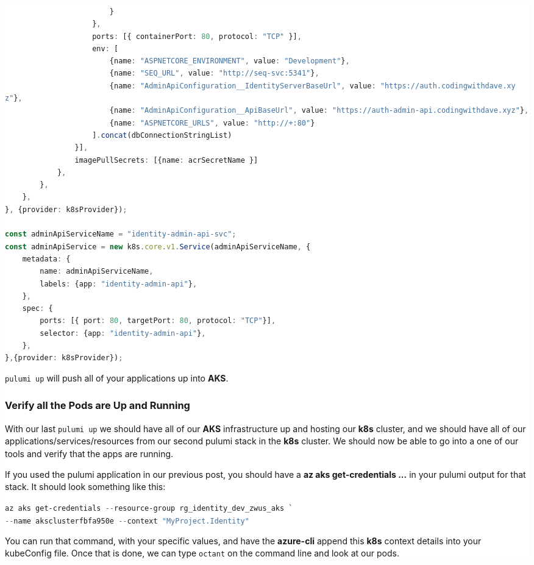 ```typescript
                        }
                    },
                    ports: [{ containerPort: 80, protocol: "TCP" }],
                    env: [
                        {name: "ASPNETCORE_ENVIRONMENT", value: "Development"},
                        {name: "SEQ_URL", value: "http://seq-svc:5341"},
                        {name: "AdminApiConfiguration__IdentityServerBaseUrl", value: "https://auth.codingwithdave.xyz"},
                        {name: "AdminApiConfiguration__ApiBaseUrl", value: "https://auth-admin-api.codingwithdave.xyz"},
                        {name: "ASPNETCORE_URLS", value: "http://+:80"}
                    ].concat(dbConnectionStringList)
                }],
                imagePullSecrets: [{name: acrSecretName }]
            },
        },
    },
}, {provider: k8sProvider});

const adminApiServiceName = "identity-admin-api-svc";
const adminApiService = new k8s.core.v1.Service(adminApiServiceName, {
    metadata: {
        name: adminApiServiceName,
        labels: {app: "identity-admin-api"},
    },
    spec: {
        ports: [{ port: 80, targetPort: 80, protocol: "TCP"}],
        selector: {app: "identity-admin-api"},
    },
},{provider: k8sProvider});
```

`pulumi up` will push all of your applications up into **AKS**.

### Verify all the Pods are Up and Running

With our last `pulumi up` we should have all of our **AKS** infrastructure up and hosting our **k8s** cluster, and we should have all of our applications/services/resources from our second pulumi stack in the **k8s** cluster. We should now be able to go into a one of our tools and verify that the apps are running.

If you used the pulumi application in our previous post, you should have a **az aks get-credentials ...** in your pulumi output for that stack. It should look something like this:

```powershell
az aks get-credentials --resource-group rg_identity_dev_zwus_aks `
--name aksclusterfbfa950e --context "MyProject.Identity"
```

You can run that command, with your specific values, and have the **azure-cli** append this **k8s** context details into your kubeConfig file. Once that is done, we can type `octant` on the command line and look at our pods.
